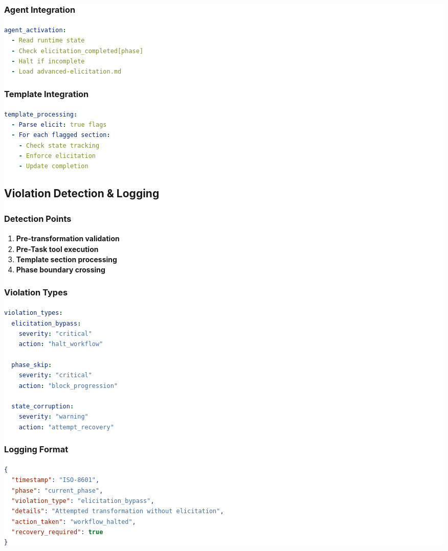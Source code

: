 
### Agent Integration

```yaml
agent_activation:
  - Read runtime state
  - Check elicitation_completed[phase]
  - Halt if incomplete
  - Load advanced-elicitation.md
```

### Template Integration

```yaml
template_processing:
  - Parse elicit: true flags
  - For each flagged section:
    - Check state tracking
    - Enforce elicitation
    - Update completion
```

## Violation Detection & Logging

### Detection Points

1. **Pre-transformation validation**
2. **Pre-Task tool execution**
3. **Template section processing**
4. **Phase boundary crossing**

### Violation Types

```yaml
violation_types:
  elicitation_bypass:
    severity: "critical"
    action: "halt_workflow"

  phase_skip:
    severity: "critical"
    action: "block_progression"

  state_corruption:
    severity: "warning"
    action: "attempt_recovery"
```

### Logging Format

```json
{
  "timestamp": "ISO-8601",
  "phase": "current_phase",
  "violation_type": "elicitation_bypass",
  "details": "Attempted transformation without elicitation",
  "action_taken": "workflow_halted",
  "recovery_required": true
}
```
